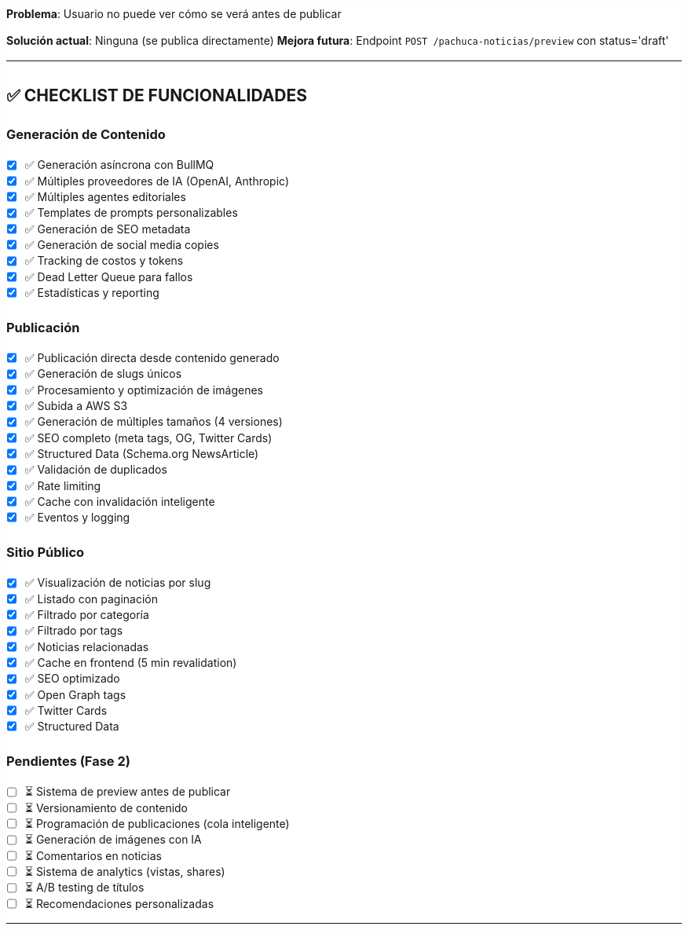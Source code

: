 **Problema**: Usuario no puede ver cómo se verá antes de publicar

**Solución actual**: Ninguna (se publica directamente)
**Mejora futura**: Endpoint `POST /pachuca-noticias/preview` con status='draft'

---

## ✅ **CHECKLIST DE FUNCIONALIDADES**

### **Generación de Contenido**

- [x] ✅ Generación asíncrona con BullMQ
- [x] ✅ Múltiples proveedores de IA (OpenAI, Anthropic)
- [x] ✅ Múltiples agentes editoriales
- [x] ✅ Templates de prompts personalizables
- [x] ✅ Generación de SEO metadata
- [x] ✅ Generación de social media copies
- [x] ✅ Tracking de costos y tokens
- [x] ✅ Dead Letter Queue para fallos
- [x] ✅ Estadísticas y reporting

### **Publicación**

- [x] ✅ Publicación directa desde contenido generado
- [x] ✅ Generación de slugs únicos
- [x] ✅ Procesamiento y optimización de imágenes
- [x] ✅ Subida a AWS S3
- [x] ✅ Generación de múltiples tamaños (4 versiones)
- [x] ✅ SEO completo (meta tags, OG, Twitter Cards)
- [x] ✅ Structured Data (Schema.org NewsArticle)
- [x] ✅ Validación de duplicados
- [x] ✅ Rate limiting
- [x] ✅ Cache con invalidación inteligente
- [x] ✅ Eventos y logging

### **Sitio Público**

- [x] ✅ Visualización de noticias por slug
- [x] ✅ Listado con paginación
- [x] ✅ Filtrado por categoría
- [x] ✅ Filtrado por tags
- [x] ✅ Noticias relacionadas
- [x] ✅ Cache en frontend (5 min revalidation)
- [x] ✅ SEO optimizado
- [x] ✅ Open Graph tags
- [x] ✅ Twitter Cards
- [x] ✅ Structured Data

### **Pendientes (Fase 2)**

- [ ] ⏳ Sistema de preview antes de publicar
- [ ] ⏳ Versionamiento de contenido
- [ ] ⏳ Programación de publicaciones (cola inteligente)
- [ ] ⏳ Generación de imágenes con IA
- [ ] ⏳ Comentarios en noticias
- [ ] ⏳ Sistema de analytics (vistas, shares)
- [ ] ⏳ A/B testing de títulos
- [ ] ⏳ Recomendaciones personalizadas

---